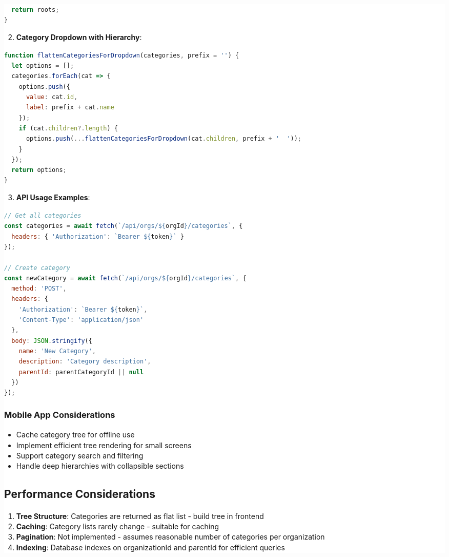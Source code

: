 ```javascript
  return roots;
}
```

2. **Category Dropdown with Hierarchy**:
```javascript
function flattenCategoriesForDropdown(categories, prefix = '') {
  let options = [];
  categories.forEach(cat => {
    options.push({
      value: cat.id,
      label: prefix + cat.name
    });
    if (cat.children?.length) {
      options.push(...flattenCategoriesForDropdown(cat.children, prefix + '  '));
    }
  });
  return options;
}
```

3. **API Usage Examples**:
```javascript
// Get all categories
const categories = await fetch(`/api/orgs/${orgId}/categories`, {
  headers: { 'Authorization': `Bearer ${token}` }
});

// Create category
const newCategory = await fetch(`/api/orgs/${orgId}/categories`, {
  method: 'POST',
  headers: {
    'Authorization': `Bearer ${token}`,
    'Content-Type': 'application/json'
  },
  body: JSON.stringify({
    name: 'New Category',
    description: 'Category description',
    parentId: parentCategoryId || null
  })
});
```

### Mobile App Considerations
- Cache category tree for offline use
- Implement efficient tree rendering for small screens
- Support category search and filtering
- Handle deep hierarchies with collapsible sections

## Performance Considerations

1. **Tree Structure**: Categories are returned as flat list - build tree in frontend
2. **Caching**: Category lists rarely change - suitable for caching
3. **Pagination**: Not implemented - assumes reasonable number of categories per organization
4. **Indexing**: Database indexes on organizationId and parentId for efficient queries
